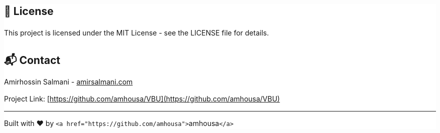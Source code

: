 
## 📄 License

This project is licensed under the MIT License - see the LICENSE file for details.

## 📬 Contact

Amirhossin Salmani - [amirsalmani.com](https://amirsalmani.com)

Project Link: [https://github.com/amhousa/VBU](https://github.com/amhousa/VBU)

---

Built with ❤️ by `<a href="https://github.com/amhousa">`amhousa`</a>`